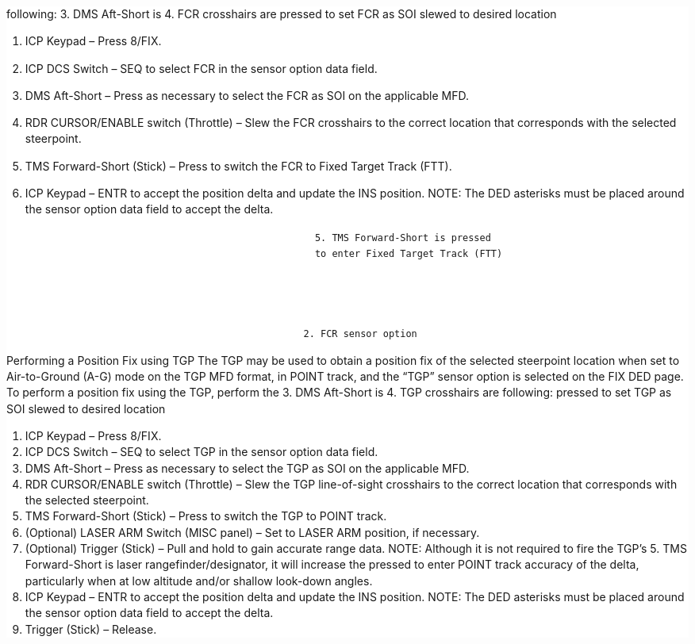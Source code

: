 following:                                                     3. DMS Aft-Short is                 4. FCR crosshairs are
                                                            pressed to set FCR as SOI           slewed to desired location
1.   ICP Keypad – Press 8/FIX.
2.   ICP DCS Switch – SEQ to select FCR in the sensor
     option data field.
3.   DMS Aft-Short – Press as necessary to select the
     FCR as SOI on the applicable MFD.
4.   RDR CURSOR/ENABLE switch (Throttle) – Slew the
     FCR crosshairs to the correct location that
     corresponds with the selected steerpoint.
5.   TMS Forward-Short (Stick) – Press to switch the
     FCR to Fixed Target Track (FTT).
6.   ICP Keypad – ENTR to accept the position delta
     and update the INS position.
     NOTE: The DED asterisks must be placed around
     the sensor option data field to accept the delta.

                                                            5. TMS Forward-Short is pressed
                                                            to enter Fixed Target Track (FTT)




                                                          2. FCR sensor option
Performing a Position Fix using TGP
The TGP may be used to obtain a position fix of the selected steerpoint location when set to Air-to-Ground (A-G)
mode on the TGP MFD format, in POINT track, and the “TGP” sensor option is selected on the FIX DED page.
To perform a position fix using the TGP, perform the
                                                                 3. DMS Aft-Short is           4. TGP crosshairs are
following:                                                    pressed to set TGP as SOI     slewed to desired location

1.   ICP Keypad – Press 8/FIX.
2.   ICP DCS Switch – SEQ to select TGP in the sensor
     option data field.
3.   DMS Aft-Short – Press as necessary to select the
     TGP as SOI on the applicable MFD.
4.   RDR CURSOR/ENABLE switch (Throttle) – Slew the
     TGP line-of-sight crosshairs to the correct location
     that corresponds with the selected steerpoint.
5.   TMS Forward-Short (Stick) – Press to switch the
     TGP to POINT track.
6.   (Optional) LASER ARM Switch (MISC panel) – Set
     to LASER ARM position, if necessary.
7.   (Optional) Trigger (Stick) – Pull and hold to gain
     accurate range data.
     NOTE: Although it is not required to fire the TGP’s       5. TMS Forward-Short is
     laser rangefinder/designator, it will increase the      pressed to enter POINT track
     accuracy of the delta, particularly when at low
     altitude and/or shallow look-down angles.
8.   ICP Keypad – ENTR to accept the position delta
     and update the INS position.
     NOTE: The DED asterisks must be placed around
     the sensor option data field to accept the delta.
9.   Trigger (Stick) – Release.
